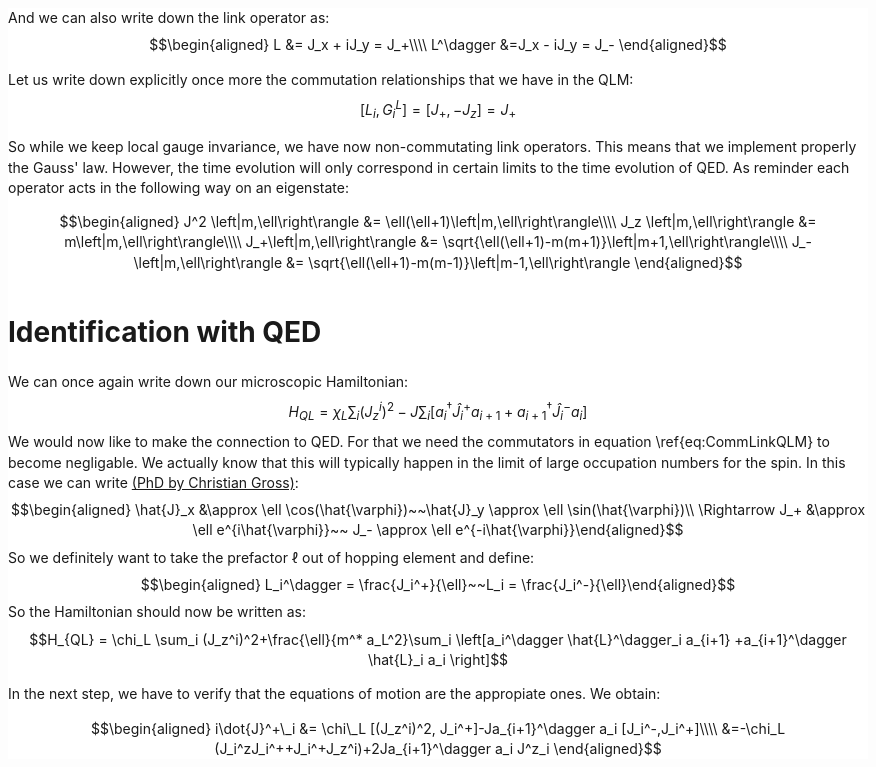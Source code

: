 And we can also write down the link operator as:
$$\begin{aligned}
L &= J_x + iJ_y = J_+\\\\
L^\dagger &=J_x - iJ_y = J_-
\end{aligned}$$

Let us write down explicitly
once more the commutation relationships that we have in the QLM:
$$
[L_i, G_i^L]=[J_+, -J_z] =J_+\label{eq:CommLinkQLM}\tag{8}
$$

So while we keep local gauge invariance, we have now non-commutating
link operators. This means that we implement properly the Gauss' law.
However, the time evolution will only correspond in certain limits to
the time evolution of QED. As reminder each operator acts in the
following way on an eigenstate:

$$\begin{aligned}
J^2 \left|m,\ell\right\rangle &= \ell(\ell+1)\left|m,\ell\right\rangle\\\\
J_z \left|m,\ell\right\rangle &= m\left|m,\ell\right\rangle\\\\
J_+\left|m,\ell\right\rangle &= \sqrt{\ell(\ell+1)-m(m+1)}\left|m+1,\ell\right\rangle\\\\
J_-\left|m,\ell\right\rangle &= \sqrt{\ell(\ell+1)-m(m-1)}\left|m-1,\ell\right\rangle
\end{aligned}$$

# Identification with QED

We can once again write down our microscopic Hamiltonian:
$$H_{QL} = \chi_L \sum_i (J_z^i)^2-J\sum_i \left[a_i^\dagger \hat{J}^+_i a_{i+1} +a_{i+1}^\dagger \hat{J}^-_i a_i \right]$$
We would now like to make the connection to QED. For that we need the
commutators in equation \ref{eq:CommLinkQLM} to become negligable. We actually know that
this will typically happen in the limit of large occupation numbers for
the spin. In this case we can write [(PhD by Christian
Gross)](http://www.kip.uni-heidelberg.de/Veroeffentlichungen/details.php?id=2160):
$$\begin{aligned}
\hat{J}_x &\approx \ell \cos(\hat{\varphi})~~\hat{J}_y \approx \ell \sin(\hat{\varphi})\\
\Rightarrow J_+ &\approx \ell e^{i\hat{\varphi}}~~ J_- \approx \ell e^{-i\hat{\varphi}}\end{aligned}$$
So we definitely want to take the prefactor $\ell$ out of hopping
element and define: $$\begin{aligned}
L_i^\dagger = \frac{J_i^+}{\ell}~~L_i = \frac{J_i^-}{\ell}\end{aligned}$$
So the Hamiltonian should now be written as:
$$H_{QL} = \chi_L \sum_i (J_z^i)^2+\frac{\ell}{m^* a_L^2}\sum_i \left[a_i^\dagger \hat{L}^\dagger_i a_{i+1} +a_{i+1}^\dagger \hat{L}_i a_i \right]$$

In the next step, we have to verify that the equations of motion are the
appropiate ones. We obtain:

$$\begin{aligned}
i\dot{J}^+\_i &= \chi\_L [(J_z^i)^2, J_i^+]-Ja_{i+1}^\dagger a_i [J_i^-,J_i^+]\\\\
&=-\chi_L (J_i^zJ_i^++J_i^+J_z^i)+2Ja_{i+1}^\dagger a_i J^z_i
\end{aligned}$$


[^1]: If I am wrong about this part, please tell me.
[^2]: If you do not speak french, this lecture series might be a good
[^3]: While we obtained here the right equations of motion for the
[^4]: Kudos to Torsten Zache for this part.
[^5]: **Attention:** From Eq. (\ref{Eq:LatticeWithMagField}) it becomes immediatly clear that